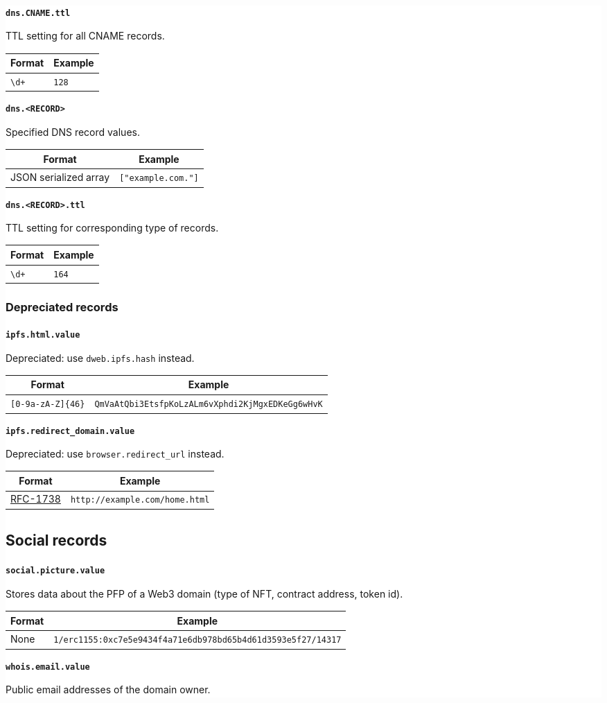**`dns.CNAME.ttl`**

TTL setting for all CNAME records.

| Format | Example |
| ------ | ------- |
| `\d+`  | `128`   |

**`dns.<RECORD>`**

Specified DNS record values.

| Format                | Example            |
| --------------------- | ------------------ |
| JSON serialized array | `["example.com."]` |

**`dns.<RECORD>.ttl`**

TTL setting for corresponding type of records.

| Format | Example |
| ------ | ------- |
| `\d+`  | `164`   |

### Depreciated records

**`ipfs.html.value`**

Depreciated: use `dweb.ipfs.hash` instead.

| Format            | Example                                          |
| ----------------- | ------------------------------------------------ |
| `[0-9a-zA-Z]{46}` | `QmVaAtQbi3EtsfpKoLzALm6vXphdi2KjMgxEDKeGg6wHvK` |

**`ipfs.redirect_domain.value`**

Depreciated: use `browser.redirect_url` instead.

| Format                                          | Example                        |
| ----------------------------------------------- | ------------------------------ |
| [RFC-1738](https://datatracker.ietf.org/doc/html/rfc1738) | `http://example.com/home.html` |

## Social records

**`social.picture.value`**

Stores data about the PFP of a Web3 domain (type of NFT, contract address, token id).

| Format                | Example           |
| --------------------- | ----------------- |
| None | `1/erc1155:0xc7e5e9434f4a71e6db978bd65b4d61d3593e5f27/14317` |

**`whois.email.value`**

Public email addresses of the domain owner.
